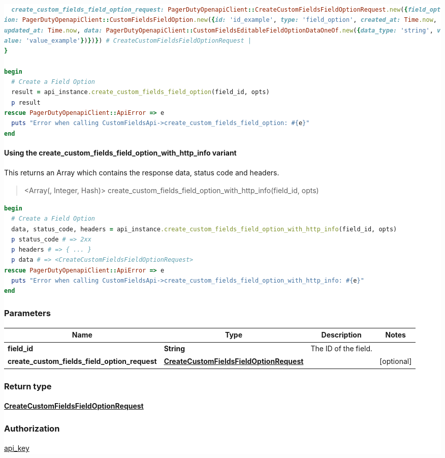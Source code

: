 ```ruby
  create_custom_fields_field_option_request: PagerDutyOpenapiClient::CreateCustomFieldsFieldOptionRequest.new({field_option: PagerDutyOpenapiClient::CustomFieldsFieldOption.new({id: 'id_example', type: 'field_option', created_at: Time.now, updated_at: Time.now, data: PagerDutyOpenapiClient::CustomFieldsEditableFieldOptionDataOneOf.new({data_type: 'string', value: 'value_example'})})}) # CreateCustomFieldsFieldOptionRequest | 
}

begin
  # Create a Field Option
  result = api_instance.create_custom_fields_field_option(field_id, opts)
  p result
rescue PagerDutyOpenapiClient::ApiError => e
  puts "Error when calling CustomFieldsApi->create_custom_fields_field_option: #{e}"
end
```

#### Using the create_custom_fields_field_option_with_http_info variant

This returns an Array which contains the response data, status code and headers.

> <Array(<CreateCustomFieldsFieldOptionRequest>, Integer, Hash)> create_custom_fields_field_option_with_http_info(field_id, opts)

```ruby
begin
  # Create a Field Option
  data, status_code, headers = api_instance.create_custom_fields_field_option_with_http_info(field_id, opts)
  p status_code # => 2xx
  p headers # => { ... }
  p data # => <CreateCustomFieldsFieldOptionRequest>
rescue PagerDutyOpenapiClient::ApiError => e
  puts "Error when calling CustomFieldsApi->create_custom_fields_field_option_with_http_info: #{e}"
end
```

### Parameters

| Name | Type | Description | Notes |
| ---- | ---- | ----------- | ----- |
| **field_id** | **String** | The ID of the field. |  |
| **create_custom_fields_field_option_request** | [**CreateCustomFieldsFieldOptionRequest**](CreateCustomFieldsFieldOptionRequest.md) |  | [optional] |

### Return type

[**CreateCustomFieldsFieldOptionRequest**](CreateCustomFieldsFieldOptionRequest.md)

### Authorization

[api_key](../README.md#api_key)
